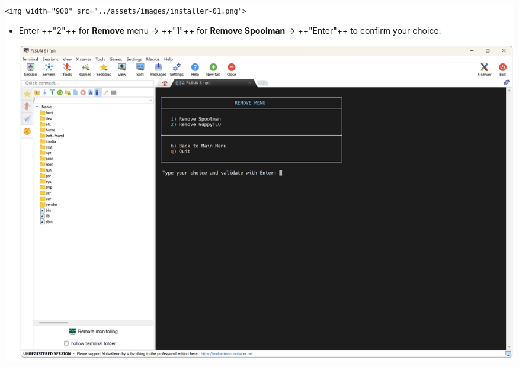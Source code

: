 	<img width="900" src="../assets/images/installer-01.png">


- Enter ++"2"++ for **Remove** menu → ++"1"++ for **Remove Spoolman** → ++"Enter"++ to confirm your choice:

	<img width="900" src="../assets/images/installer-03.png">
